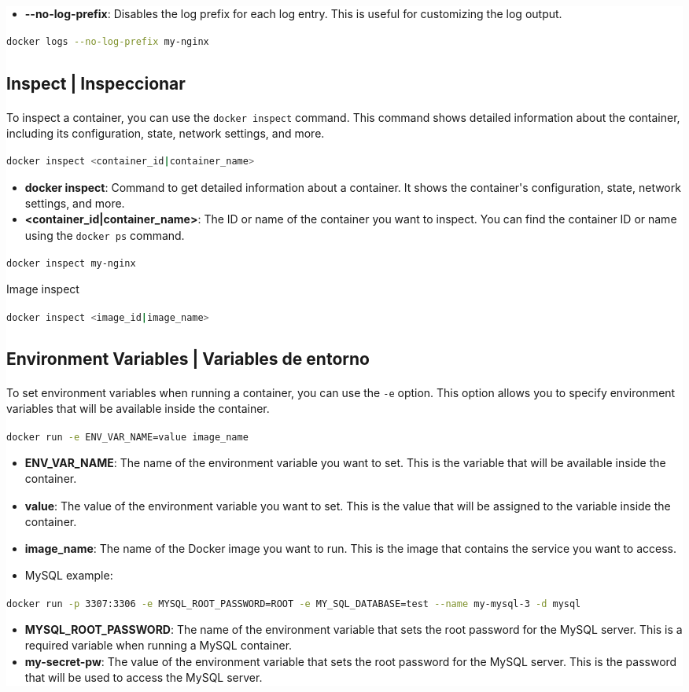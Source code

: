 - **--no-log-prefix**: Disables the log prefix for each log entry. This is useful for customizing the log output.

```bash
docker logs --no-log-prefix my-nginx
```

## Inspect | Inspeccionar

To inspect a container, you can use the `docker inspect` command. This command shows detailed information about the container, including its configuration, state, network settings, and more.

```bash
docker inspect <container_id|container_name>
```

- **docker inspect**: Command to get detailed information about a container. It shows the container's configuration, state, network settings, and more.
- **<container_id|container_name>**: The ID or name of the container you want to inspect. You can find the container ID or name using the `docker ps` command.

```bash
docker inspect my-nginx
```

Image inspect

```bash
docker inspect <image_id|image_name>
```

## Environment Variables | Variables de entorno

To set environment variables when running a container, you can use the `-e` option. This option allows you to specify environment variables that will be available inside the container.

```bash
docker run -e ENV_VAR_NAME=value image_name
```

- **ENV_VAR_NAME**: The name of the environment variable you want to set. This is the variable that will be available inside the container.
- **value**: The value of the environment variable you want to set. This is the value that will be assigned to the variable inside the container.
- **image_name**: The name of the Docker image you want to run. This is the image that contains the service you want to access.

- MySQL example:

```bash
docker run -p 3307:3306 -e MYSQL_ROOT_PASSWORD=ROOT -e MY_SQL_DATABASE=test --name my-mysql-3 -d mysql
```

- **MYSQL_ROOT_PASSWORD**: The name of the environment variable that sets the root password for the MySQL server. This is a required variable when running a MySQL container.
- **my-secret-pw**: The value of the environment variable that sets the root password for the MySQL server. This is the password that will be used to access the MySQL server.
